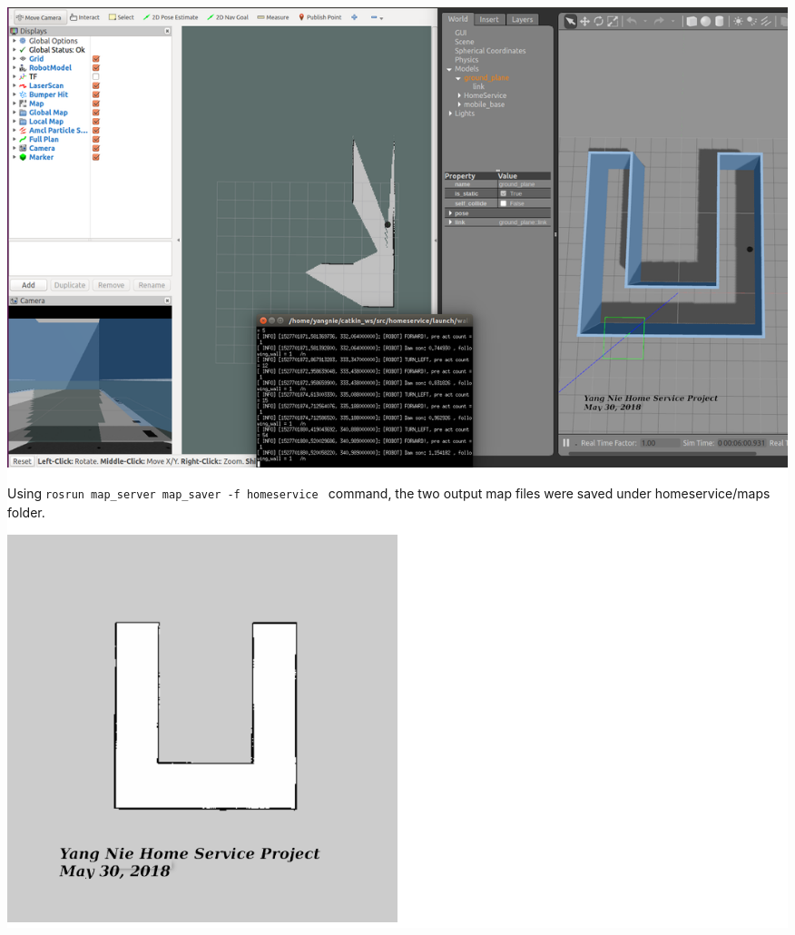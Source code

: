 <img src="images/wall_follower.png" width="100%" height="90%" title="map">

Using ````rosrun map_server map_saver -f homeservice ```` command, the two output map files were saved under homeservice/maps folder.

<img src="images/map-output.png" width="50%" height="50%" title="map">
